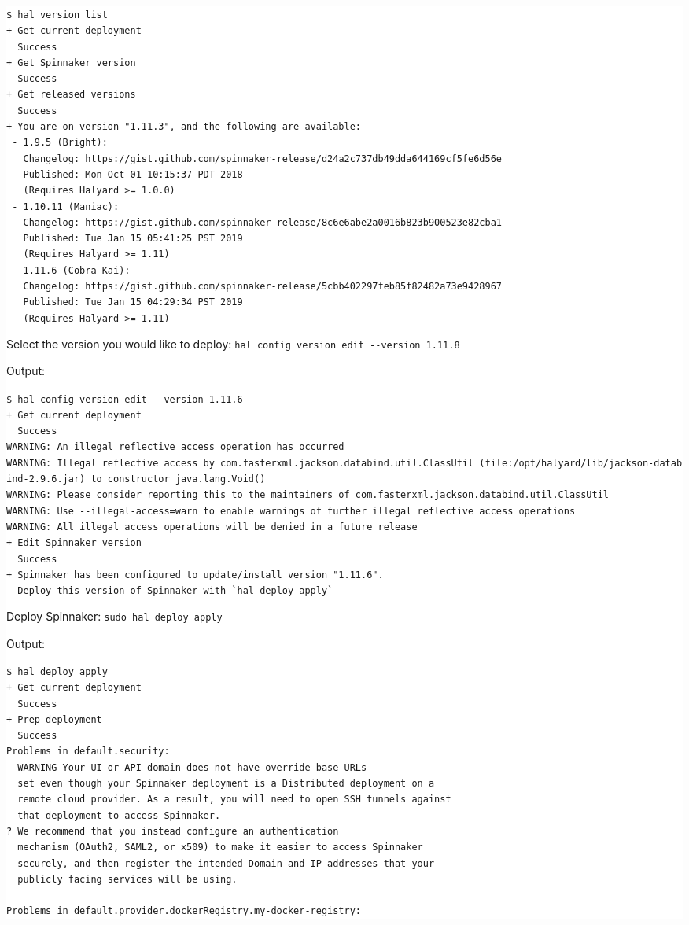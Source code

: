 ```
$ hal version list
+ Get current deployment
  Success
+ Get Spinnaker version
  Success
+ Get released versions
  Success
+ You are on version "1.11.3", and the following are available:
 - 1.9.5 (Bright):
   Changelog: https://gist.github.com/spinnaker-release/d24a2c737db49dda644169cf5fe6d56e
   Published: Mon Oct 01 10:15:37 PDT 2018
   (Requires Halyard >= 1.0.0)
 - 1.10.11 (Maniac):
   Changelog: https://gist.github.com/spinnaker-release/8c6e6abe2a0016b823b900523e82cba1
   Published: Tue Jan 15 05:41:25 PST 2019
   (Requires Halyard >= 1.11)
 - 1.11.6 (Cobra Kai):
   Changelog: https://gist.github.com/spinnaker-release/5cbb402297feb85f82482a73e9428967
   Published: Tue Jan 15 04:29:34 PST 2019
   (Requires Halyard >= 1.11)
```

Select the version you would like to deploy: `hal config version edit --version 1.11.8`

Output: 

```
$ hal config version edit --version 1.11.6
+ Get current deployment
  Success
WARNING: An illegal reflective access operation has occurred
WARNING: Illegal reflective access by com.fasterxml.jackson.databind.util.ClassUtil (file:/opt/halyard/lib/jackson-databind-2.9.6.jar) to constructor java.lang.Void()
WARNING: Please consider reporting this to the maintainers of com.fasterxml.jackson.databind.util.ClassUtil
WARNING: Use --illegal-access=warn to enable warnings of further illegal reflective access operations
WARNING: All illegal access operations will be denied in a future release
+ Edit Spinnaker version
  Success
+ Spinnaker has been configured to update/install version "1.11.6".
  Deploy this version of Spinnaker with `hal deploy apply`
```

 

Deploy Spinnaker: `sudo hal deploy apply`

Output: 

```
$ hal deploy apply
+ Get current deployment
  Success
+ Prep deployment
  Success
Problems in default.security:
- WARNING Your UI or API domain does not have override base URLs
  set even though your Spinnaker deployment is a Distributed deployment on a
  remote cloud provider. As a result, you will need to open SSH tunnels against
  that deployment to access Spinnaker.
? We recommend that you instead configure an authentication
  mechanism (OAuth2, SAML2, or x509) to make it easier to access Spinnaker
  securely, and then register the intended Domain and IP addresses that your
  publicly facing services will be using.

Problems in default.provider.dockerRegistry.my-docker-registry:
```
